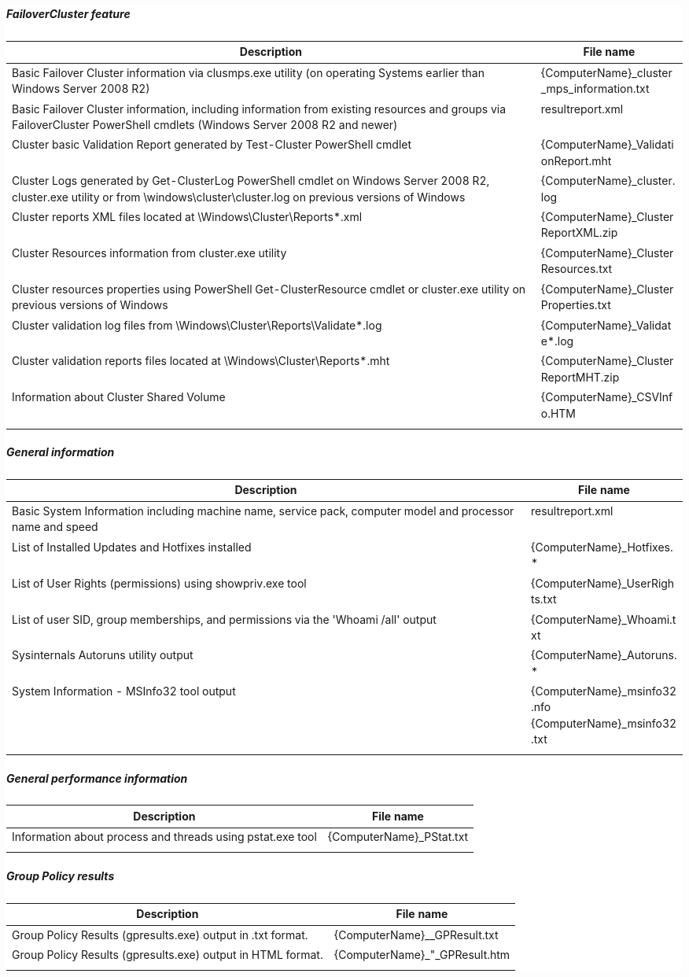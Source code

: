 ##### FailoverCluster feature

| Description| File name |
|---|---|
|Basic Failover Cluster information via clusmps.exe utility (on operating Systems earlier than Windows Server 2008 R2)<br/>|{ComputerName}_cluster_mps_information.txt<br/>|
|Basic Failover Cluster information, including information from existing resources and groups via FailoverCluster PowerShell cmdlets (Windows Server 2008 R2 and newer)<br/>|resultreport.xml<br/><br/>|
|Cluster basic Validation Report generated by Test-Cluster PowerShell cmdlet<br/>|{ComputerName}_ValidationReport.mht<br/>|
|Cluster Logs generated by Get-ClusterLog PowerShell cmdlet on Windows Server 2008 R2, cluster.exe utility or from \windows\cluster\cluster.log on previous versions of Windows<br/>|{ComputerName}_cluster.log<br/>|
|Cluster reports XML files located at \Windows\Cluster\Reports\*.xml<br/>|{ComputerName}_ClusterReportXML.zip<br/>|
|Cluster Resources information from cluster.exe utility<br/>|{ComputerName}_ClusterResources.txt<br/>|
|Cluster resources properties using PowerShell Get-ClusterResource cmdlet or cluster.exe utility on previous versions of Windows<br/>|{ComputerName}_ClusterProperties.txt<br/>|
|Cluster validation log files from \Windows\Cluster\Reports\Validate*.log<br/>|{ComputerName}_Validate*.log<br/>|
|Cluster validation reports files located at \Windows\Cluster\Reports\*.mht<br/>|{ComputerName}_ClusterReportMHT.zip<br/>|
|Information about Cluster Shared Volume<br/>|{ComputerName}_CSVInfo.HTM<br/>|
|||

##### General information

| Description| File name |
|---|---|
|Basic System Information including machine name, service pack, computer model and processor name and speed<br/>|resultreport.xml<br/><br/>|
|List of Installed Updates and Hotfixes installed<br/>|{ComputerName}_Hotfixes.*<br/>|
|List of User Rights (permissions) using showpriv.exe tool<br/>|{ComputerName}_UserRights.txt<br/>|
|List of user SID, group memberships, and permissions via the 'Whoami /all' output<br/>|{ComputerName}_Whoami.txt<br/>|
|Sysinternals Autoruns utility output<br/>|{ComputerName}_Autoruns.*<br/>|
|System Information - MSInfo32 tool output<br/>|{ComputerName}_msinfo32.nfo<br/>{ComputerName}_msinfo32.txt<br/>|
|||

##### General performance information

| Description| File name |
|---|---|
|Information about process and threads using pstat.exe tool<br/>|{ComputerName}_PStat.txt<br/>|
|||

##### Group Policy results

| Description| File name |
|---|---|
|Group Policy Results (gpresults.exe) output in .txt format.<br/>|{ComputerName}__GPResult.txt<br/>|
|Group Policy Results (gpresults.exe) output in HTML format.<br/>|{ComputerName}_"_GPResult.htm<br/>|
|||
